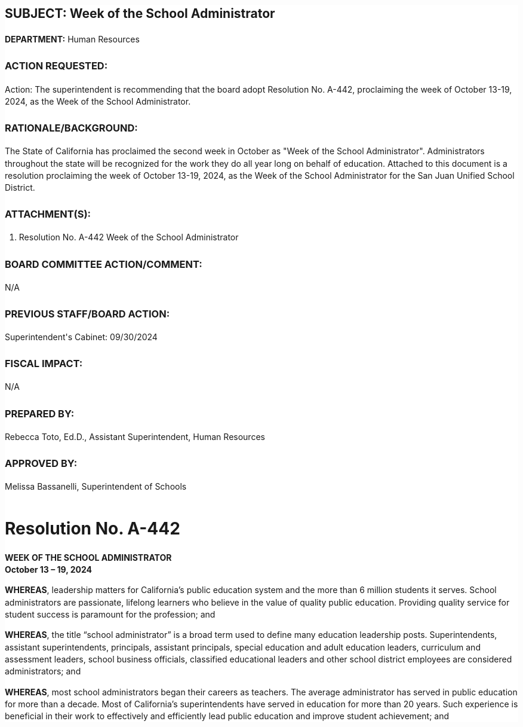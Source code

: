 ## SUBJECT: Week of the School Administrator  
**DEPARTMENT:** Human Resources  

### ACTION REQUESTED:  
Action: The superintendent is recommending that the board adopt Resolution No. A-442, proclaiming the week of October 13-19, 2024, as the Week of the School Administrator.  

### RATIONALE/BACKGROUND:  
The State of California has proclaimed the second week in October as "Week of the School Administrator". Administrators throughout the state will be recognized for the work they do all year long on behalf of education. Attached to this document is a resolution proclaiming the week of October 13-19, 2024, as the Week of the School Administrator for the San Juan Unified School District.  

### ATTACHMENT(S):  
1. Resolution No. A-442 Week of the School Administrator  

### BOARD COMMITTEE ACTION/COMMENT:  
N/A  

### PREVIOUS STAFF/BOARD ACTION:  
Superintendent's Cabinet: 09/30/2024  

### FISCAL IMPACT:  
N/A  

### PREPARED BY:  
Rebecca Toto, Ed.D., Assistant Superintendent, Human Resources  

### APPROVED BY:  
Melissa Bassanelli, Superintendent of Schools  

# Resolution No. A-442  
**WEEK OF THE SCHOOL ADMINISTRATOR**  
**October 13 – 19, 2024**  

**WHEREAS**, leadership matters for California’s public education system and the more than 6 million students it serves. School administrators are passionate, lifelong learners who believe in the value of quality public education. Providing quality service for student success is paramount for the profession; and  

**WHEREAS**, the title “school administrator” is a broad term used to define many education leadership posts. Superintendents, assistant superintendents, principals, assistant principals, special education and adult education leaders, curriculum and assessment leaders, school business officials, classified educational leaders and other school district employees are considered administrators; and  

**WHEREAS**, most school administrators began their careers as teachers. The average administrator has served in public education for more than a decade. Most of California’s superintendents have served in education for more than 20 years. Such experience is beneficial in their work to effectively and efficiently lead public education and improve student achievement; and  
